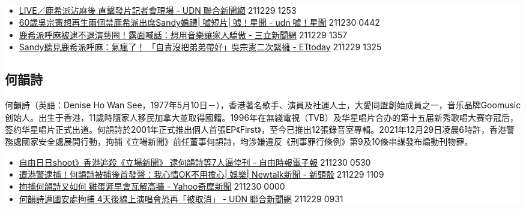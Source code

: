 - [LIVE／鹿希派沾麻後 直擊發片記者會現場 - UDN 聯合新聞網](https://stars.udn.com/star/amp/story/10088/5995881 "LIVE／鹿希派沾麻後 直擊發片記者會現場 - UDN 聯合新聞網") 211229 1253
- [60歲吳宗憲想再生兩個禁鹿希派出席Sandy婚禮| 噓短片| 噓！星聞 - udn 噓！星聞](https://stars.udn.com/video/play/1022/1225821 "60歲吳宗憲想再生兩個禁鹿希派出席Sandy婚禮| 噓短片| 噓！星聞 - udn 噓！星聞") 211230 0442
- [鹿希派呼麻被逮不退演藝圈！露面喊話：想用音樂讓家人驕傲 - 三立新聞網](https://star.setn.com/news/1049433 "鹿希派呼麻被逮不退演藝圈！露面喊話：想用音樂讓家人驕傲 - 三立新聞網") 211229 1357
- [Sandy聽見鹿希派呼麻：氣瘋了！ 「自責沒把弟弟帶好」吳宗憲二次緊擁 - ETtoday](https://www.ettoday.net/news/20211229/2157200.htm "Sandy聽見鹿希派呼麻：氣瘋了！ 「自責沒把弟弟帶好」吳宗憲二次緊擁 - ETtoday") 211229 1325

## 何韻詩

何韻詩（英語：Denise Ho Wan See，1977年5月10日－），香港著名歌手、演員及社運人士，大愛同盟創始成員之一，音乐品牌Goomusic创始人。出生于香港，11歲時隨家人移民加拿大並取得國籍。1996年在無綫電視（TVB）及华星唱片合办的第十五届新秀歌唱大赛夺冠后，签约华星唱片正式出道。何韻詩於2001年正式推出個人首張EP《First》，至今已推出12張錄音室專輯。2021年12月29日凌晨6時許，香港警務處國家安全處展開行動，拘捕《立場新聞》前任董事何韻詩，均涉嫌違反《刑事罪行條例》第9及10條串謀發布煽動刊物罪。
- [自由日日shoot》香港追殺《立場新聞》 逮何韻詩等7人逼停刊 - 自由時報電子報](https://news.ltn.com.tw/news/world/paper/1492918 "自由日日shoot》香港追殺《立場新聞》 逮何韻詩等7人逼停刊 - 自由時報電子報") 211230 0530
- [遭港警逮捕！何韻詩被捕後首發聲：我心情OK不用擔心| 娛樂| Newtalk新聞 - 新頭殼](https://newtalk.tw/news/view/2021-12-29/688557 "遭港警逮捕！何韻詩被捕後首發聲：我心情OK不用擔心| 娛樂| Newtalk新聞 - 新頭殼") 211229 1109
- [拘捕何韻詩又如何 雞蛋遲早會瓦解高牆 - Yahoo奇摩新聞](https://tw.news.yahoo.com/%E6%8B%98%E6%8D%95%E4%BD%95%E9%9F%BB%E8%A9%A9%E5%8F%88%E5%A6%82%E4%BD%95-%E9%9B%9E%E8%9B%8B%E9%81%B2%E6%97%A9%E6%9C%83%E7%93%A6%E8%A7%A3%E9%AB%98%E7%89%86-160000815.html "拘捕何韻詩又如何 雞蛋遲早會瓦解高牆 - Yahoo奇摩新聞") 211230 0000
- [何韻詩遭國安處拘捕 4天後線上演唱會恐再「被取消」 - UDN 聯合新聞網](https://stars.udn.com/star/story/10092/5995271?from=udn-ch1_breaknews-1-cate8-news "何韻詩遭國安處拘捕 4天後線上演唱會恐再「被取消」 - UDN 聯合新聞網") 211229 0931
